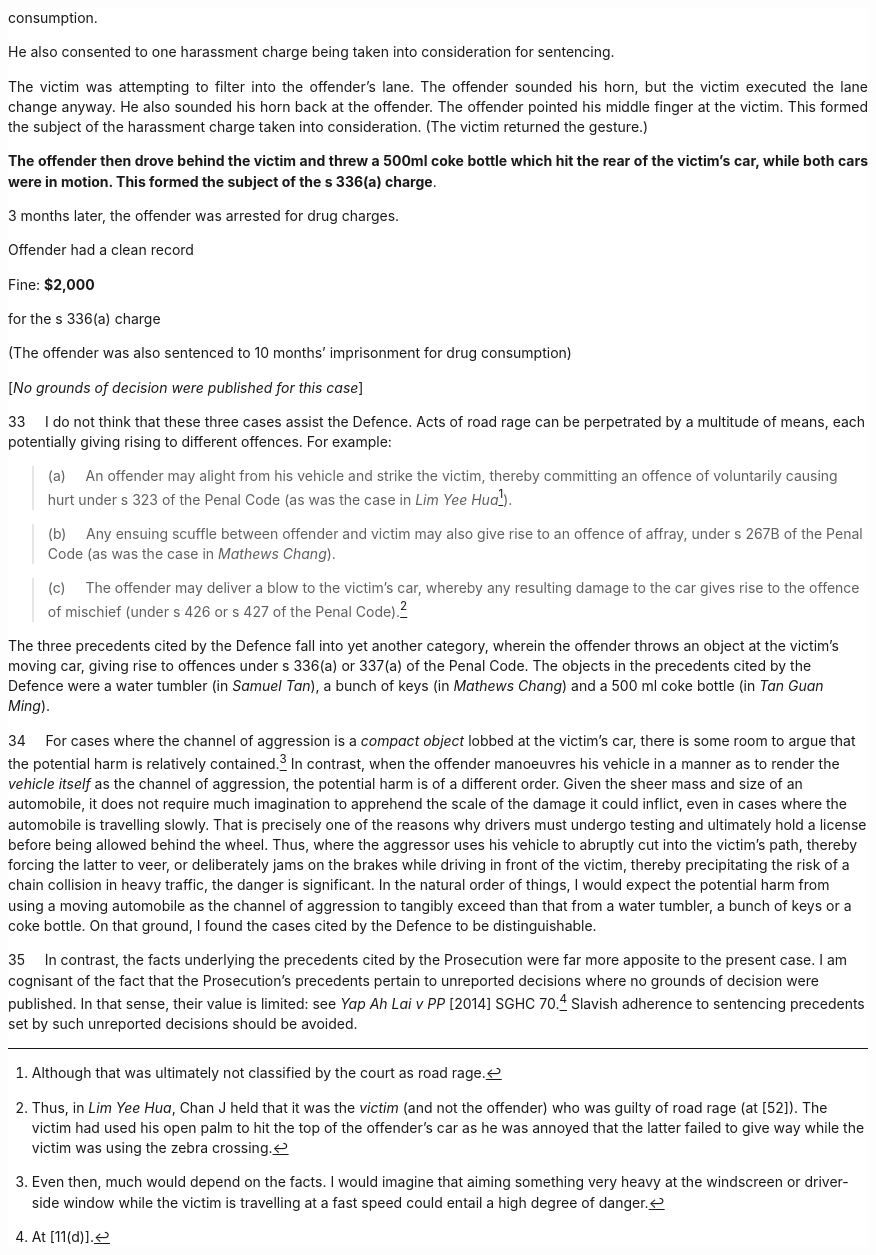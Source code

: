 consumption.</p><p align="justify" class="Table-Para-1">He also consented to one harassment charge being taken into consideration for sentencing.</p><p align="justify" class="Table-Para-1">The victim was attempting to filter into the offender’s lane. The offender sounded his horn, but the victim executed the lane change anyway. He also sounded his horn back at the offender. The offender pointed his middle finger at the victim. This formed the subject of the harassment charge taken into consideration. (The victim returned the gesture.)</p><p align="justify" class="Table-Para-1"><b>The offender then drove behind the victim and threw a 500ml coke bottle which hit the rear of the victim’s car, while both cars were in motion. This formed the subject of the s 336(a) charge</b>.</p><p align="justify" class="Table-Para-1">3 months later, the offender was arrested for drug charges.</p></td><td align="left" class="r" rowspan="1" valign="top"><p align="justify" class="Table-Para-1">Offender had a clean record</p></td><td align="left" class="" rowspan="1" valign="top"><p align="justify" class="Table-Para-1">Fine: <b>$2,000</b></p><p align="justify" class="Table-Para-1">for the s 336(a) charge</p><p align="justify" class="Table-Para-1">(The offender was also sentenced to 10 months’ imprisonment for drug consumption)</p><p align="justify" class="Table-Para-1">[<em>No grounds of decision were published for this case</em>]</p></td></tr></tbody></table>

  
  

33     I do not think that these three cases assist the Defence. Acts of road rage can be perpetrated by a multitude of means, each potentially giving rising to different offences. For example:

> (a)     An offender may alight from his vehicle and strike the victim, thereby committing an offence of voluntarily causing hurt under s 323 of the Penal Code (as was the case in _Lim Yee Hua_[^35]).

> (b)     Any ensuing scuffle between offender and victim may also give rise to an offence of affray, under s 267B of the Penal Code (as was the case in _Mathews Chang_).

> (c)     The offender may deliver a blow to the victim’s car, whereby any resulting damage to the car gives rise to the offence of mischief (under s 426 or s 427 of the Penal Code).[^36]

The three precedents cited by the Defence fall into yet another category, wherein the offender throws an object at the victim’s moving car, giving rise to offences under s 336(a) or 337(a) of the Penal Code. The objects in the precedents cited by the Defence were a water tumbler (in _Samuel Tan_), a bunch of keys (in _Mathews Chang_) and a 500 ml coke bottle (in _Tan Guan Ming_).

34     For cases where the channel of aggression is a _compact object_ lobbed at the victim’s car, there is some room to argue that the potential harm is relatively contained.[^37] In contrast, when the offender manoeuvres his vehicle in a manner as to render the _vehicle itself_ as the channel of aggression, the potential harm is of a different order. Given the sheer mass and size of an automobile, it does not require much imagination to apprehend the scale of the damage it could inflict, even in cases where the automobile is travelling slowly. That is precisely one of the reasons why drivers must undergo testing and ultimately hold a license before being allowed behind the wheel. Thus, where the aggressor uses his vehicle to abruptly cut into the victim’s path, thereby forcing the latter to veer, or deliberately jams on the brakes while driving in front of the victim, thereby precipitating the risk of a chain collision in heavy traffic, the danger is significant. In the natural order of things, I would expect the potential harm from using a moving automobile as the channel of aggression to tangibly exceed than that from a water tumbler, a bunch of keys or a coke bottle. On that ground, I found the cases cited by the Defence to be distinguishable.

35     In contrast, the facts underlying the precedents cited by the Prosecution were far more apposite to the present case. I am cognisant of the fact that the Prosecution’s precedents pertain to unreported decisions where no grounds of decision were published. In that sense, their value is limited: see _Yap Ah Lai v PP_ <span class="citation">\[2014\] SGHC 70</span>.[^38] Slavish adherence to sentencing precedents set by such unreported decisions should be avoided.


[^1]: Chapter 224.
[^2]: Disqualification period to commence from date of release from prison.
[^3]: 10 days’ imprisonment in default of payment.
[^4]: MAC 4864/2006.
[^5]: Chapter 184.
[^6]: See paragraph 29 of the plea in mitigation.
[^7]: See paragraphs 33 & 60 of the plea in mitigation.
[^8]: See paragraph 67 of the plea in mitigation.
[^9]: See paragraphs 68 & 70 of the plea in mitigation.
[^10]: See paragraph 10-11 of the plea in mitigation.
[^11]: See paragraph 62 of the plea in mitigation.
[^12]: See paragraph 64 of the plea in mitigation.
[^13]: See paragraphs 26 & 74 of the plea in mitigation.
[^14]: See paragraphs 118-119 of the plea in mitigation.
[^15]: See paragraph 122 of the plea in mitigation.
[^16]: At \[29\].
[^17]: See _Lim Choon Teck_, at \[28\].
[^18]: At \[26\].
[^19]: At \[74\].
[^20]: At paragraph 70 of the plea in mitigation.
[^21]: Chapter 276.
[^22]: At \[30\].
[^23]: See _Edwin s/o Suse Nathan_, at \[24\].
[^24]: See _Edwin s/o Suse Nathan_, at \[27\].
[^25]: See _Lim Choon Teck_, at \[29\].
[^26]: See _Lim Choon Teck_, at \[31\].
[^27]: See _Lim Choon Teck_, at at \[29\].
[^28]: See _Lim Choon Teck_, at \[15\] to \[16\].
[^29]: At \[12\].
[^30]: At \[21\].
[^31]: At \[30\].
[^32]: See _Lim Yee Hua_, at \[45\].
[^33]: The Prosecution pointed to r 8 of the Road Traffic (Expressway Traffic) Rules, which states: “No vehicle should be driven, moved, stopped or allowed to remain at rest on any road shoulder or verge except in accordance with rule 6(2) and (3)”. At the hearing, the Defence did not dispute that the Accused’s act of driving on the road shoulder was illegal.
[^34]: This is the subject of the TiC charge.
[^35]: Although that was ultimately not classified by the court as road rage.
[^36]: Thus, in _Lim Yee Hua_, Chan J held that it was the _victim_ (and not the offender) who was guilty of road rage (at \[52\]). The victim had used his open palm to hit the top of the offender’s car as he was annoyed that the latter failed to give way while the victim was using the zebra crossing.
[^37]: Even then, much would depend on the facts. I would imagine that aiming something very heavy at the windscreen or driver-side window while the victim is travelling at a fast speed could entail a high degree of danger.
[^38]: At \[11(d)\].
[^39]: See paragraph 11 of the plea in mitigation.
[^40]: During the hearing, the Prosecution conceded that the Accused’s vehicle was slightly ahead of the Complainant’s when the jostle in the merging lane began. Technically, therefore, the Accused had the right of way and the Complainant should not have squeezed in.
[^41]: See paragraph 62 of the plea in mitigation.
[^42]: See paragraph 64 of the plea in mitigation.
[^43]: At \[29\].
[^44]: At \[46\].
[^45]: See paragraph 74 of the plea in mitigation.
[^46]: At \[52\].
[^47]: See paragraphs 118-119 of the plea in mitigation.
[^48]: At \[102\].
[^49]: At paragraph 122 of the plea in mitigation.
[^50]: At \[110\].
[^51]: 10 days’ imprisonment in default of payment.
[^52]: Disqualification period to commence from date of release from prison.
